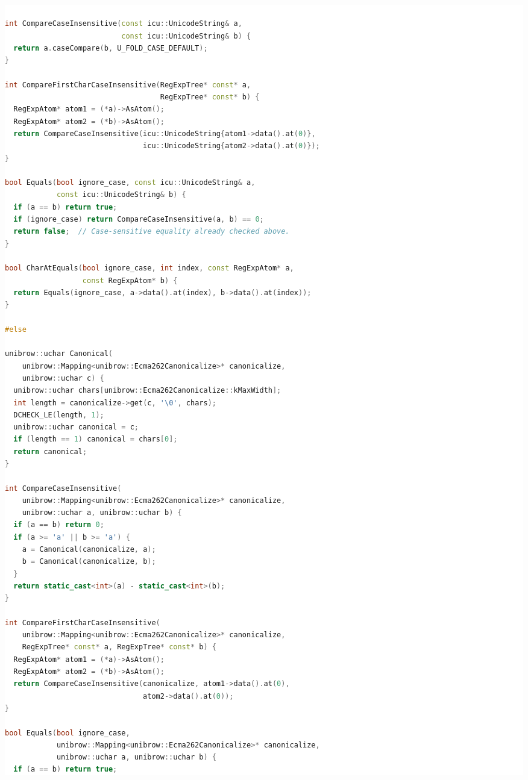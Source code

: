 ```cpp

int CompareCaseInsensitive(const icu::UnicodeString& a,
                           const icu::UnicodeString& b) {
  return a.caseCompare(b, U_FOLD_CASE_DEFAULT);
}

int CompareFirstCharCaseInsensitive(RegExpTree* const* a,
                                    RegExpTree* const* b) {
  RegExpAtom* atom1 = (*a)->AsAtom();
  RegExpAtom* atom2 = (*b)->AsAtom();
  return CompareCaseInsensitive(icu::UnicodeString{atom1->data().at(0)},
                                icu::UnicodeString{atom2->data().at(0)});
}

bool Equals(bool ignore_case, const icu::UnicodeString& a,
            const icu::UnicodeString& b) {
  if (a == b) return true;
  if (ignore_case) return CompareCaseInsensitive(a, b) == 0;
  return false;  // Case-sensitive equality already checked above.
}

bool CharAtEquals(bool ignore_case, int index, const RegExpAtom* a,
                  const RegExpAtom* b) {
  return Equals(ignore_case, a->data().at(index), b->data().at(index));
}

#else

unibrow::uchar Canonical(
    unibrow::Mapping<unibrow::Ecma262Canonicalize>* canonicalize,
    unibrow::uchar c) {
  unibrow::uchar chars[unibrow::Ecma262Canonicalize::kMaxWidth];
  int length = canonicalize->get(c, '\0', chars);
  DCHECK_LE(length, 1);
  unibrow::uchar canonical = c;
  if (length == 1) canonical = chars[0];
  return canonical;
}

int CompareCaseInsensitive(
    unibrow::Mapping<unibrow::Ecma262Canonicalize>* canonicalize,
    unibrow::uchar a, unibrow::uchar b) {
  if (a == b) return 0;
  if (a >= 'a' || b >= 'a') {
    a = Canonical(canonicalize, a);
    b = Canonical(canonicalize, b);
  }
  return static_cast<int>(a) - static_cast<int>(b);
}

int CompareFirstCharCaseInsensitive(
    unibrow::Mapping<unibrow::Ecma262Canonicalize>* canonicalize,
    RegExpTree* const* a, RegExpTree* const* b) {
  RegExpAtom* atom1 = (*a)->AsAtom();
  RegExpAtom* atom2 = (*b)->AsAtom();
  return CompareCaseInsensitive(canonicalize, atom1->data().at(0),
                                atom2->data().at(0));
}

bool Equals(bool ignore_case,
            unibrow::Mapping<unibrow::Ecma262Canonicalize>* canonicalize,
            unibrow::uchar a, unibrow::uchar b) {
  if (a == b) return true;
```